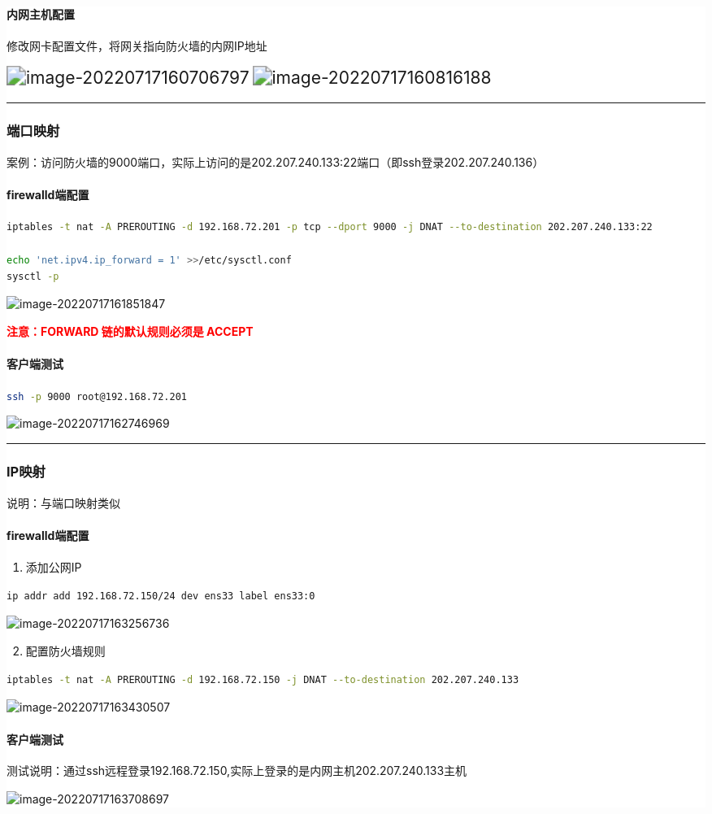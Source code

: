 #### 内网主机配置

修改网卡配置文件，将网关指向防火墙的内网IP地址

<img src="https://s2.loli.net/2022/12/07/IgQjfa9kSX5l7A2.png" alt="image-20220717160706797" style="zoom:150%;" />

<img src="https://s2.loli.net/2022/12/07/HQpIOzeY63L9ofV.png" alt="image-20220717160816188" style="zoom:150%;" />

---

### 端口映射

案例：访问防火墙的9000端口，实际上访问的是202.207.240.133:22端口（即ssh登录202.207.240.136）

#### firewalld端配置

```bash
iptables -t nat -A PREROUTING -d 192.168.72.201 -p tcp --dport 9000 -j DNAT --to-destination 202.207.240.133:22

echo 'net.ipv4.ip_forward = 1' >>/etc/sysctl.conf
sysctl -p
```

![image-20220717161851847](https://s2.loli.net/2022/12/07/OEgAbRtTcFWqSHM.png)

<font color="red">**注意：FORWARD 链的默认规则必须是 ACCEPT**</font>

#### 客户端测试

```bash
ssh -p 9000 root@192.168.72.201
```

![image-20220717162746969](https://s2.loli.net/2022/12/07/hTtvAyqcdVmkYO1.png)

---

### IP映射

说明：与端口映射类似

#### firewalld端配置

1. 添加公网IP

```bash
ip addr add 192.168.72.150/24 dev ens33 label ens33:0
```

![image-20220717163256736](https://s2.loli.net/2022/12/07/Q8ltgMEhOnHeGkx.png)

2. 配置防火墙规则

```bash
iptables -t nat -A PREROUTING -d 192.168.72.150 -j DNAT --to-destination 202.207.240.133
```

![image-20220717163430507](https://s2.loli.net/2022/12/07/cjWMyg3xRnYvsTN.png)

#### 客户端测试

测试说明：通过ssh远程登录192.168.72.150,实际上登录的是内网主机202.207.240.133主机

![image-20220717163708697](https://s2.loli.net/2022/12/07/VLR7O6EDNYxiX8c.png)

